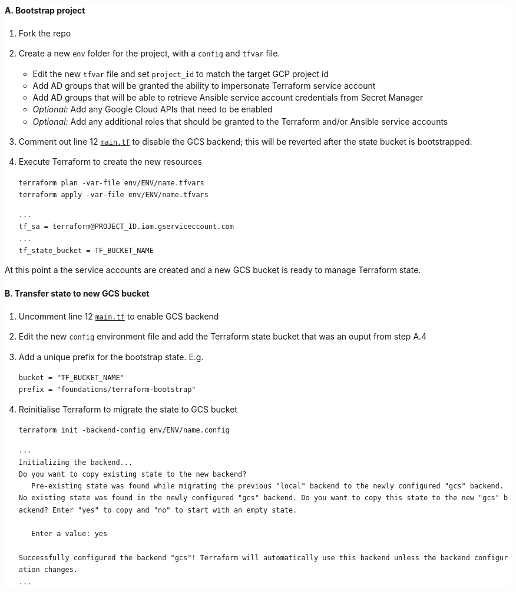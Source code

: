 #### A. Bootstrap project

1. Fork the repo
1. Create a new `env` folder for the project, with a `config` and `tfvar` file.
   - Edit the new `tfvar` file and set `project_id` to match the target GCP
     project id
   - Add AD groups that will be granted the ability to impersonate Terraform
     service account
   - Add AD groups that will be able to retrieve Ansible service account
     credentials from Secret Manager
   - *Optional:* Add any Google Cloud APIs that need to be enabled
   - *Optional:* Add any additional roles that should be granted to the
     Terraform and/or Ansible service accounts
1. Comment out line 12 [`main.tf`](main.tf#L12) to disable the GCS backend; this
   will be reverted after the state bucket is bootstrapped.
1. Execute Terraform to create the new resources

   ```shell
   terraform plan -var-file env/ENV/name.tfvars
   terraform apply -var-file env/ENV/name.tfvars
   ```

   ```shell
   ...
   tf_sa = terraform@PROJECT_ID.iam.gserviceccount.com
   ...
   tf_state_bucket = TF_BUCKET_NAME
   ```

At this point a the service accounts are created and a new GCS bucket is ready to manage Terraform state.

#### B. Transfer state to new GCS bucket

1. Uncomment line 12 [`main.tf`](main.tf#L12) to enable GCS backend
1. Edit the new `config` environment file and add the Terraform state bucket that was an ouput from step A.4
1. Add a unique prefix for the bootstrap state.
   E.g.

   ```hcl
   bucket = "TF_BUCKET_NAME"
   prefix = "foundations/terraform-bootstrap"
   ```

1. Reinitialise Terraform to migrate the state to GCS bucket

   ```shell
   terraform init -backend-config env/ENV/name.config
   ```

   ```shell
   ...
   Initializing the backend...
   Do you want to copy existing state to the new backend?
      Pre-existing state was found while migrating the previous "local" backend to the newly configured "gcs" backend. No existing state was found in the newly configured "gcs" backend. Do you want to copy this state to the new "gcs" backend? Enter "yes" to copy and "no" to start with an empty state.

      Enter a value: yes

   Successfully configured the backend "gcs"! Terraform will automatically use this backend unless the backend configuration changes.
   ...
   ```

